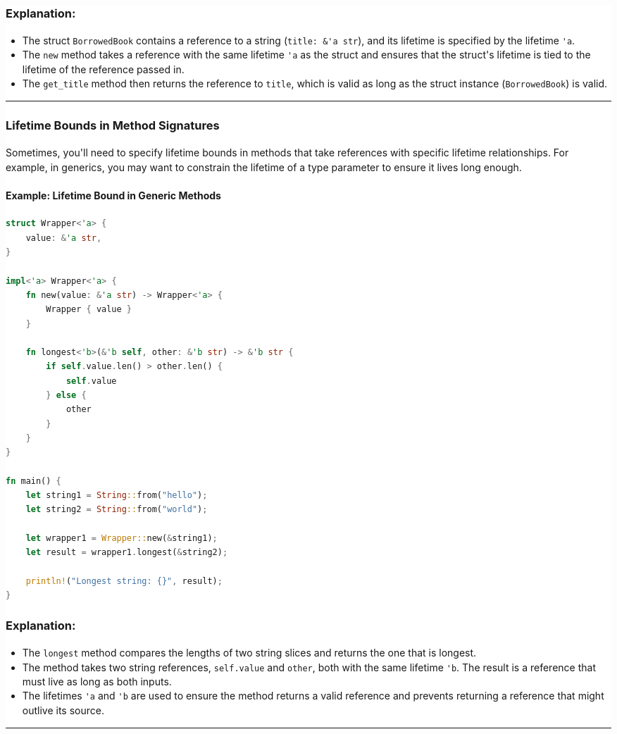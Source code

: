 ### **Explanation:**

- The struct `BorrowedBook` contains a reference to a string (`title: &'a str`), and its lifetime is specified by the lifetime `'a`.
- The `new` method takes a reference with the same lifetime `'a` as the struct and ensures that the struct's lifetime is tied to the lifetime of the reference passed in.
- The `get_title` method then returns the reference to `title`, which is valid as long as the struct instance (`BorrowedBook`) is valid.

---

### **Lifetime Bounds in Method Signatures**

Sometimes, you'll need to specify lifetime bounds in methods that take references with specific lifetime relationships. For example, in generics, you may want to constrain the lifetime of a type parameter to ensure it lives long enough.

#### **Example: Lifetime Bound in Generic Methods**

```rust
struct Wrapper<'a> {
    value: &'a str,
}

impl<'a> Wrapper<'a> {
    fn new(value: &'a str) -> Wrapper<'a> {
        Wrapper { value }
    }

    fn longest<'b>(&'b self, other: &'b str) -> &'b str {
        if self.value.len() > other.len() {
            self.value
        } else {
            other
        }
    }
}

fn main() {
    let string1 = String::from("hello");
    let string2 = String::from("world");

    let wrapper1 = Wrapper::new(&string1);
    let result = wrapper1.longest(&string2);

    println!("Longest string: {}", result);
}
```

### **Explanation:**

- The `longest` method compares the lengths of two string slices and returns the one that is longest. 
- The method takes two string references, `self.value` and `other`, both with the same lifetime `'b`. The result is a reference that must live as long as both inputs.
- The lifetimes `'a` and `'b` are used to ensure the method returns a valid reference and prevents returning a reference that might outlive its source.

---